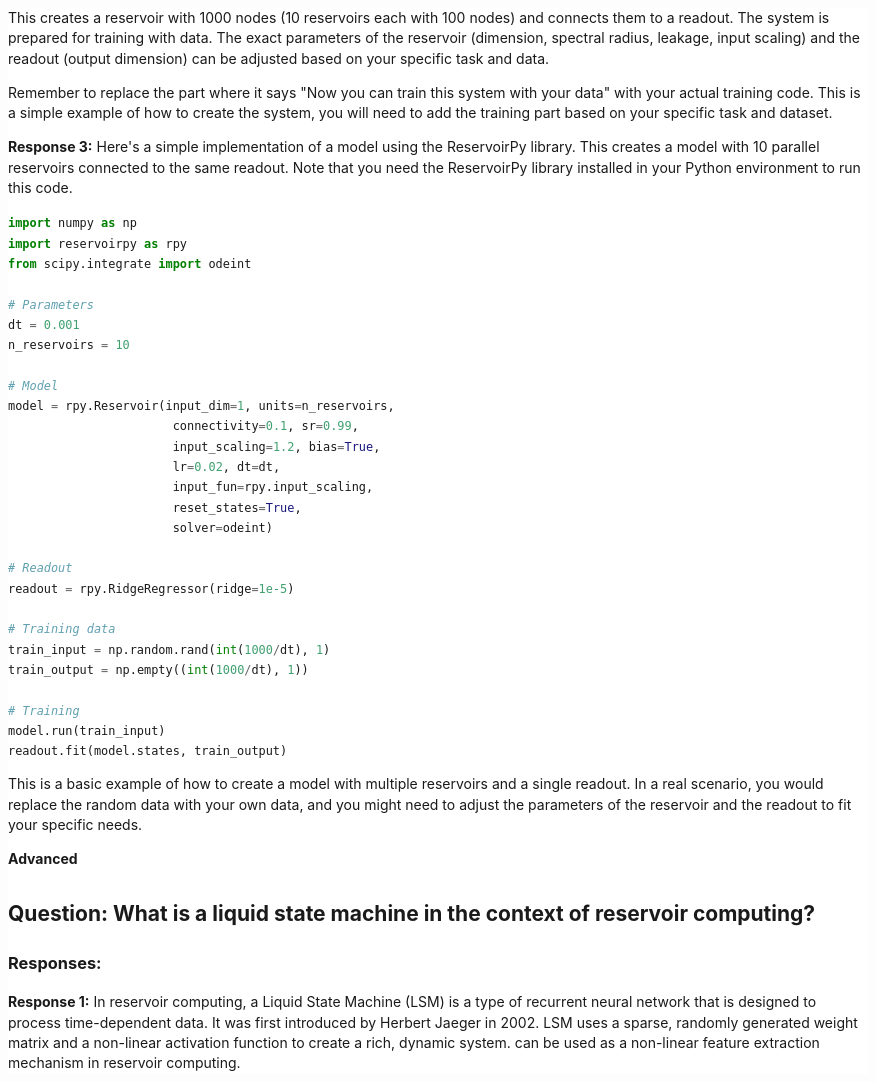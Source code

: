 This creates a reservoir with 1000 nodes (10 reservoirs each with 100 nodes) and connects them to a readout. The system is prepared for training with data. The exact parameters of the reservoir (dimension, spectral radius, leakage, input scaling) and the readout (output dimension) can be adjusted based on your specific task and data.

Remember to replace the part where it says "Now you can train this system with your data" with your actual training code. This is a simple example of how to create the system, you will need to add the training part based on your specific task and dataset.

**Response 3:**
 Here's a simple implementation of a model using the ReservoirPy library. This creates a model with 10 parallel reservoirs connected to the same readout. Note that you need the ReservoirPy library installed in your Python environment to run this code.

```python
import numpy as np
import reservoirpy as rpy
from scipy.integrate import odeint

# Parameters
dt = 0.001
n_reservoirs = 10

# Model
model = rpy.Reservoir(input_dim=1, units=n_reservoirs,
                       connectivity=0.1, sr=0.99,
                       input_scaling=1.2, bias=True,
                       lr=0.02, dt=dt,
                       input_fun=rpy.input_scaling,
                       reset_states=True,
                       solver=odeint)

# Readout
readout = rpy.RidgeRegressor(ridge=1e-5)

# Training data
train_input = np.random.rand(int(1000/dt), 1)
train_output = np.empty((int(1000/dt), 1))

# Training
model.run(train_input)
readout.fit(model.states, train_output)
```

This is a basic example of how to create a model with multiple reservoirs and a single readout. In a real scenario, you would replace the random data with your own data, and you might need to adjust the parameters of the reservoir and the readout to fit your specific needs.

**Advanced**

## Question: What is a liquid state machine in the context of reservoir computing?
### Responses:
**Response 1:**
 In reservoir computing, a Liquid State Machine (LSM) is a type of recurrent neural network that is designed to process time-dependent data. It was first introduced by Herbert Jaeger in 2002. LSM uses a sparse, randomly generated weight matrix and a non-linear activation function to create a rich, dynamic system.
 can be used as a non-linear feature extraction mechanism in reservoir computing.
